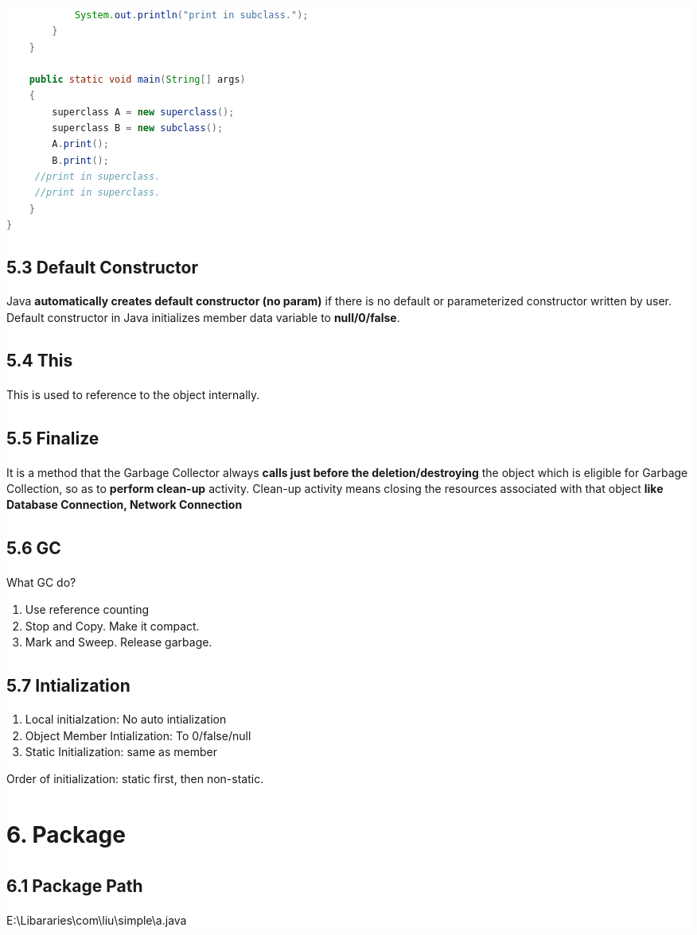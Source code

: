 ```java
            System.out.println("print in subclass.");
        }
    }
 
    public static void main(String[] args)
    {
        superclass A = new superclass();
        superclass B = new subclass();
        A.print();
        B.print();
     //print in superclass.
     //print in superclass.
    }
}
```

## 5.3 Default Constructor
Java **automatically creates default constructor (no param)** if there is no default or parameterized constructor written by user. Default constructor in Java initializes member data variable to **null/0/false**.

## 5.4 This
This is used to reference to the object internally.

## 5.5 Finalize
It is a method that the Garbage Collector always **calls just before the deletion/destroying** the object which is eligible for Garbage Collection, so as to **perform clean-up** activity. Clean-up activity means closing the resources associated with that object **like Database Connection, Network Connection**

## 5.6 GC
What GC do?
1. Use reference counting
2. Stop and Copy. Make it compact.
3. Mark and Sweep. Release garbage.

## 5.7 Intialization
1. Local initialzation: No auto intialization
2. Object Member Intialization: To 0/false/null
3. Static Initialization: same as member

Order of initialization: static first, then non-static.

# 6. Package
## 6.1 Package Path
E:\Libararies\com\liu\simple\a.java
